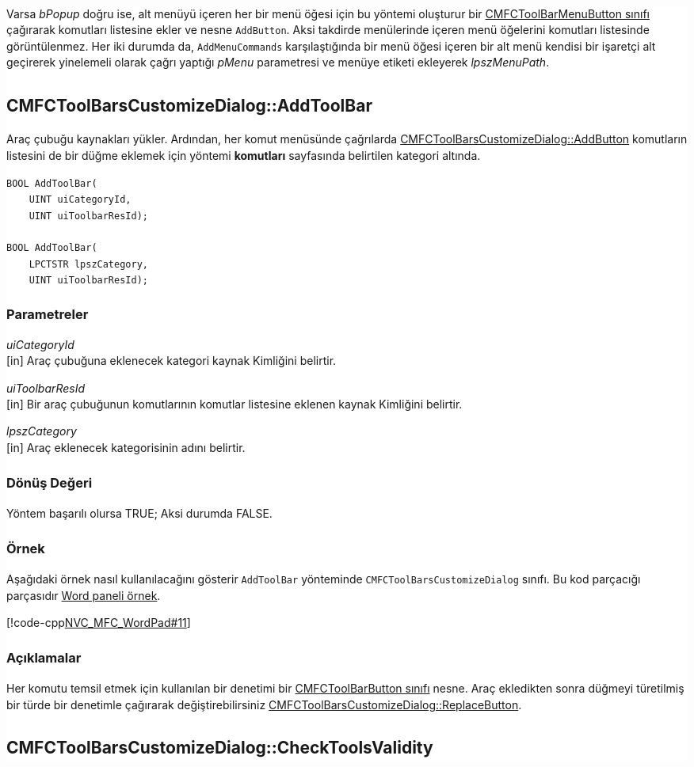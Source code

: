 Varsa *bPopup* doğru ise, alt menüyü içeren her bir menü öğesi için bu yöntemi oluşturur bir [CMFCToolBarMenuButton sınıfı](../../mfc/reference/cmfctoolbarmenubutton-class.md) çağırarak komutları listesine ekler ve nesne `AddButton`. Aksi takdirde menülerinde içeren menü öğelerini komutları listesinde görüntülenmez. Her iki durumda da, `AddMenuCommands` karşılaştığında bir menü öğesi içeren bir alt menü kendisi bir işaretçi alt geçirerek yinelemeli olarak çağrı yaptığı *pMenu* parametresi ve menüye etiketi ekleyerek *lpszMenuPath*.

##  <a name="addtoolbar"></a>  CMFCToolBarsCustomizeDialog::AddToolBar

Araç çubuğu kaynakları yükler. Ardından, her komut menüsünde çağrılarda [CMFCToolBarsCustomizeDialog::AddButton](#addbutton) komutların listesini de bir düğme eklemek için yöntemi **komutları** sayfasında belirtilen kategori altında.

```
BOOL AddToolBar(
    UINT uiCategoryId,
    UINT uiToolbarResId);

BOOL AddToolBar(
    LPCTSTR lpszCategory,
    UINT uiToolbarResId);
```

### <a name="parameters"></a>Parametreler

*uiCategoryId*<br/>
[in] Araç çubuğuna eklenecek kategori kaynak Kimliğini belirtir.

*uiToolbarResId*<br/>
[in] Bir araç çubuğunun komutlarının komutlar listesine eklenen kaynak Kimliğini belirtir.

*lpszCategory*<br/>
[in] Araç eklenecek kategorisinin adını belirtir.

### <a name="return-value"></a>Dönüş Değeri

Yöntem başarılı olursa TRUE; Aksi durumda FALSE.

### <a name="example"></a>Örnek

Aşağıdaki örnek nasıl kullanılacağını gösterir `AddToolBar` yönteminde `CMFCToolBarsCustomizeDialog` sınıfı. Bu kod parçacığı parçasıdır [Word paneli örnek](../../visual-cpp-samples.md).

[!code-cpp[NVC_MFC_WordPad#11](../../mfc/reference/codesnippet/cpp/cmfctoolbarscustomizedialog-class_3.cpp)]

### <a name="remarks"></a>Açıklamalar

Her komutu temsil etmek için kullanılan bir denetimi bir [CMFCToolBarButton sınıfı](../../mfc/reference/cmfctoolbarbutton-class.md) nesne. Araç ekledikten sonra düğmeyi türetilmiş bir türde bir denetimle çağırarak değiştirebilirsiniz [CMFCToolBarsCustomizeDialog::ReplaceButton](#replacebutton).

##  <a name="checktoolsvalidity"></a>  CMFCToolBarsCustomizeDialog::CheckToolsValidity
